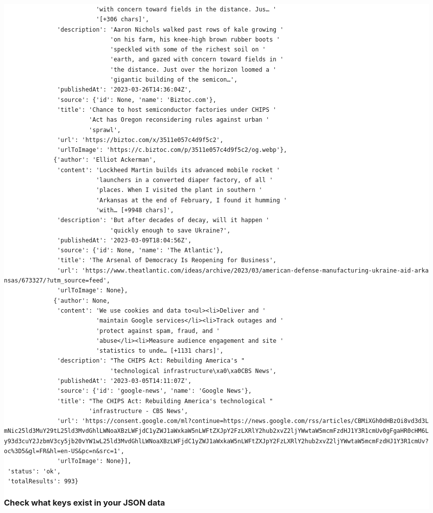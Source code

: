                               'with concern toward fields in the distance. Jus… '
                              '[+306 chars]',
                   'description': 'Aaron Nichols walked past rows of kale growing '
                                  'on his farm, his knee-high brown rubber boots '
                                  'speckled with some of the richest soil on '
                                  'earth, and gazed with concern toward fields in '
                                  'the distance. Just over the horizon loomed a '
                                  'gigantic building of the semicon…',
                   'publishedAt': '2023-03-26T14:36:04Z',
                   'source': {'id': None, 'name': 'Biztoc.com'},
                   'title': 'Chance to host semiconductor factories under CHIPS '
                            'Act has Oregon reconsidering rules against urban '
                            'sprawl',
                   'url': 'https://biztoc.com/x/3511e057c4d9f5c2',
                   'urlToImage': 'https://c.biztoc.com/p/3511e057c4d9f5c2/og.webp'},
                  {'author': 'Elliot Ackerman',
                   'content': 'Lockheed Martin builds its advanced mobile rocket '
                              'launchers in a converted diaper factory, of all '
                              'places. When I visited the plant in southern '
                              'Arkansas at the end of February, I found it humming '
                              'with… [+9948 chars]',
                   'description': 'But after decades of decay, will it happen '
                                  'quickly enough to save Ukraine?',
                   'publishedAt': '2023-03-09T18:04:56Z',
                   'source': {'id': None, 'name': 'The Atlantic'},
                   'title': 'The Arsenal of Democracy Is Reopening for Business',
                   'url': 'https://www.theatlantic.com/ideas/archive/2023/03/american-defense-manufacturing-ukraine-aid-arkansas/673327/?utm_source=feed',
                   'urlToImage': None},
                  {'author': None,
                   'content': 'We use cookies and data to<ul><li>Deliver and '
                              'maintain Google services</li><li>Track outages and '
                              'protect against spam, fraud, and '
                              'abuse</li><li>Measure audience engagement and site '
                              'statistics to unde… [+1131 chars]',
                   'description': "The CHIPS Act: Rebuilding America's "
                                  'technological infrastructure\xa0\xa0CBS News',
                   'publishedAt': '2023-03-05T14:11:07Z',
                   'source': {'id': 'google-news', 'name': 'Google News'},
                   'title': "The CHIPS Act: Rebuilding America's technological "
                            'infrastructure - CBS News',
                   'url': 'https://consent.google.com/ml?continue=https://news.google.com/rss/articles/CBMiXGh0dHBzOi8vd3d3LmNic25ld3MuY29tL25ld3MvdGhlLWNoaXBzLWFjdC1yZWJ1aWxkaW5nLWFtZXJpY2FzLXRlY2hub2xvZ2ljYWwtaW5mcmFzdHJ1Y3R1cmUv0gFgaHR0cHM6Ly93d3cuY2JzbmV3cy5jb20vYW1wL25ld3MvdGhlLWNoaXBzLWFjdC1yZWJ1aWxkaW5nLWFtZXJpY2FzLXRlY2hub2xvZ2ljYWwtaW5mcmFzdHJ1Y3R1cmUv?oc%3D5&gl=FR&hl=en-US&pc=n&src=1',
                   'urlToImage': None}],
     'status': 'ok',
     'totalResults': 993}


### Check what keys exist in your JSON data
